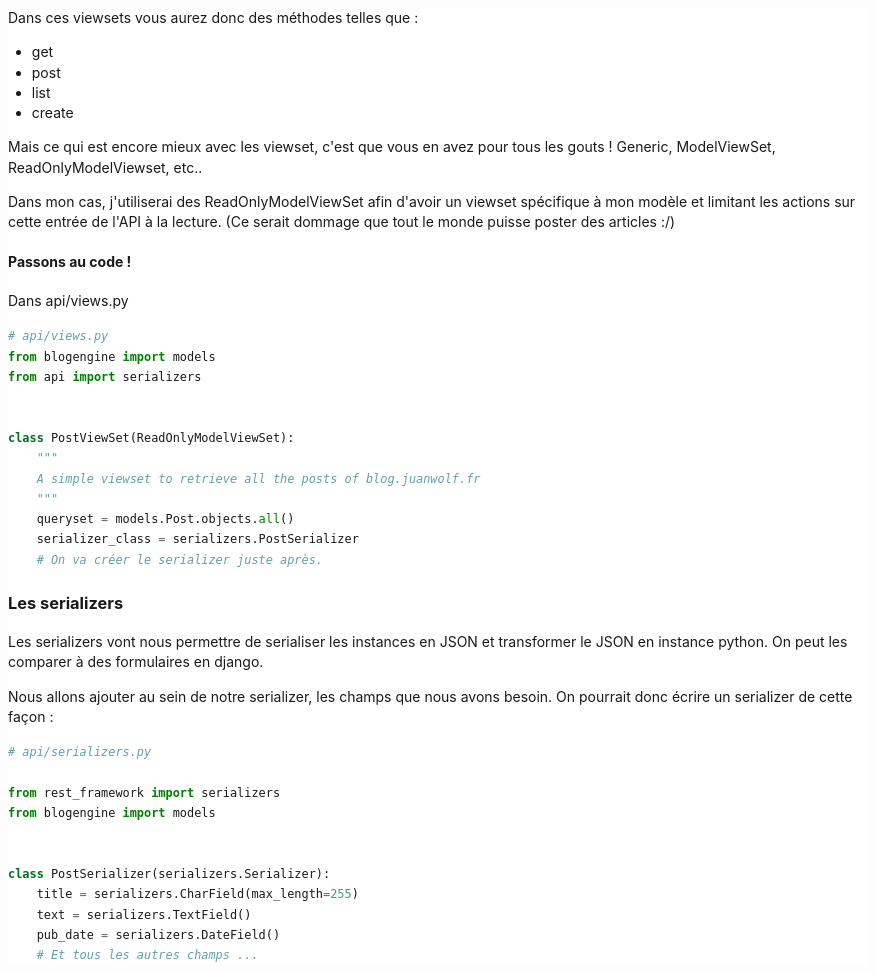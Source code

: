 Dans ces viewsets vous aurez donc des méthodes telles que :

-   get
-   post
-   list
-   create

Mais ce qui est encore mieux avec les viewset, c'est que vous en avez
pour tous les gouts ! Generic, ModelViewSet, ReadOnlyModelViewset, etc..

Dans mon cas, j'utiliserai des ReadOnlyModelViewSet afin d'avoir un
viewset spécifique à mon modèle et limitant les actions sur cette entrée
de l'API à la lecture. (Ce serait dommage que tout le monde puisse
poster des articles :/)

#### Passons au code !

Dans api/views.py


```python
# api/views.py
from blogengine import models
from api import serializers


class PostViewSet(ReadOnlyModelViewSet):
    """
    A simple viewset to retrieve all the posts of blog.juanwolf.fr
    """
    queryset = models.Post.objects.all()
    serializer_class = serializers.PostSerializer
    # On va créer le serializer juste après.
```

### Les serializers

Les serializers vont nous permettre de serialiser les instances en JSON
et transformer le JSON en instance python. On peut les comparer à des
formulaires en django.

Nous allons ajouter au sein de notre serializer, les champs que nous
avons besoin. On pourrait donc écrire un serializer de cette façon :

```python
# api/serializers.py

from rest_framework import serializers
from blogengine import models


class PostSerializer(serializers.Serializer):
    title = serializers.CharField(max_length=255)
    text = serializers.TextField()
    pub_date = serializers.DateField()
    # Et tous les autres champs ...
```
